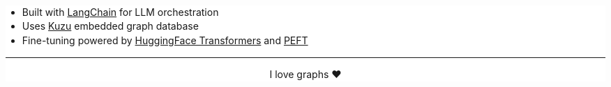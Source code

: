 - Built with [LangChain](https://langchain.com/) for LLM orchestration
- Uses [Kuzu](https://kuzudb.com/) embedded graph database
- Fine-tuning powered by [HuggingFace Transformers](https://huggingface.co/transformers/) and [PEFT](https://github.com/huggingface/peft)

---

<p align="center">
  I love graphs ❤️
</p>